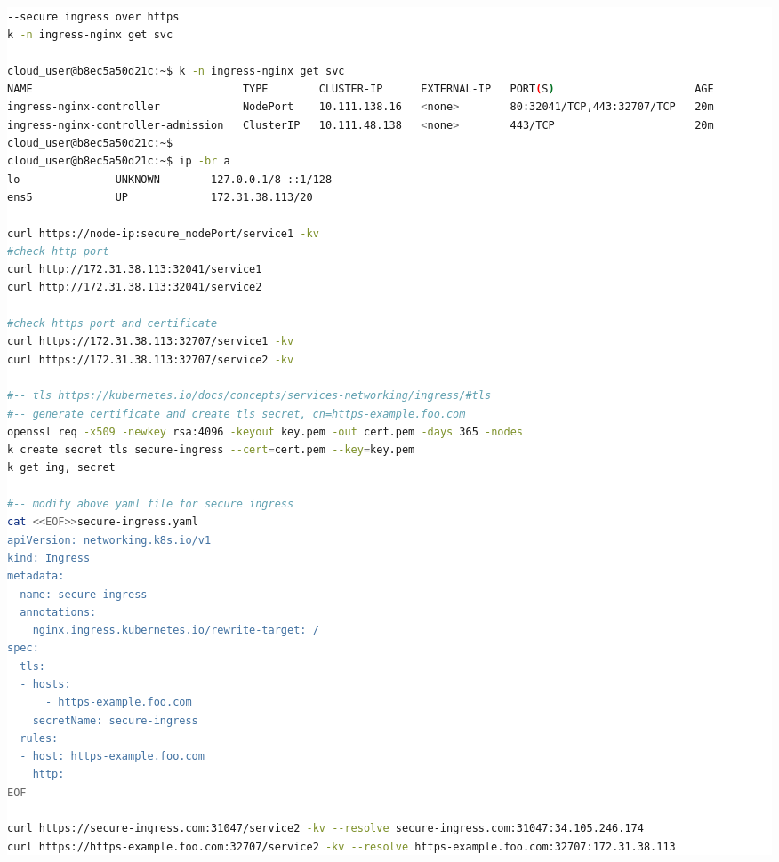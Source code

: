 ```bash
--secure ingress over https
k -n ingress-nginx get svc

cloud_user@b8ec5a50d21c:~$ k -n ingress-nginx get svc
NAME                                 TYPE        CLUSTER-IP      EXTERNAL-IP   PORT(S)                      AGE
ingress-nginx-controller             NodePort    10.111.138.16   <none>        80:32041/TCP,443:32707/TCP   20m
ingress-nginx-controller-admission   ClusterIP   10.111.48.138   <none>        443/TCP                      20m
cloud_user@b8ec5a50d21c:~$
cloud_user@b8ec5a50d21c:~$ ip -br a
lo               UNKNOWN        127.0.0.1/8 ::1/128
ens5             UP             172.31.38.113/20 

curl https://node-ip:secure_nodePort/service1 -kv
#check http port
curl http://172.31.38.113:32041/service1
curl http://172.31.38.113:32041/service2

#check https port and certificate
curl https://172.31.38.113:32707/service1 -kv
curl https://172.31.38.113:32707/service2 -kv

#-- tls https://kubernetes.io/docs/concepts/services-networking/ingress/#tls
#-- generate certificate and create tls secret, cn=https-example.foo.com
openssl req -x509 -newkey rsa:4096 -keyout key.pem -out cert.pem -days 365 -nodes
k create secret tls secure-ingress --cert=cert.pem --key=key.pem
k get ing, secret

#-- modify above yaml file for secure ingress
cat <<EOF>>secure-ingress.yaml
apiVersion: networking.k8s.io/v1
kind: Ingress
metadata:
  name: secure-ingress
  annotations:
    nginx.ingress.kubernetes.io/rewrite-target: /
spec:
  tls:
  - hosts:
      - https-example.foo.com
    secretName: secure-ingress
  rules:
  - host: https-example.foo.com  
    http:
EOF

curl https://secure-ingress.com:31047/service2 -kv --resolve secure-ingress.com:31047:34.105.246.174
curl https://https-example.foo.com:32707/service2 -kv --resolve https-example.foo.com:32707:172.31.38.113


```
